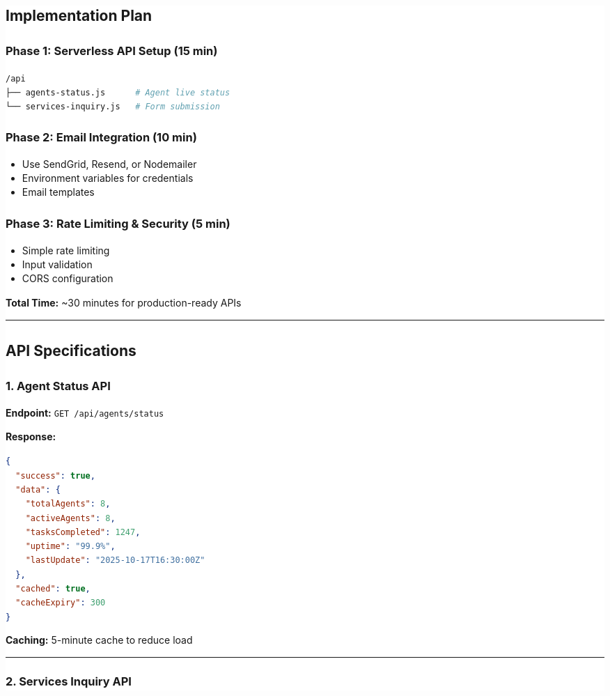 
## Implementation Plan

### Phase 1: Serverless API Setup (15 min)
```bash
/api
├── agents-status.js      # Agent live status
└── services-inquiry.js   # Form submission
```

### Phase 2: Email Integration (10 min)
- Use SendGrid, Resend, or Nodemailer
- Environment variables for credentials
- Email templates

### Phase 3: Rate Limiting & Security (5 min)
- Simple rate limiting
- Input validation
- CORS configuration

**Total Time:** ~30 minutes for production-ready APIs

---

## API Specifications

### 1. Agent Status API

**Endpoint:** `GET /api/agents/status`

**Response:**
```json
{
  "success": true,
  "data": {
    "totalAgents": 8,
    "activeAgents": 8,
    "tasksCompleted": 1247,
    "uptime": "99.9%",
    "lastUpdate": "2025-10-17T16:30:00Z"
  },
  "cached": true,
  "cacheExpiry": 300
}
```

**Caching:** 5-minute cache to reduce load

---

### 2. Services Inquiry API
